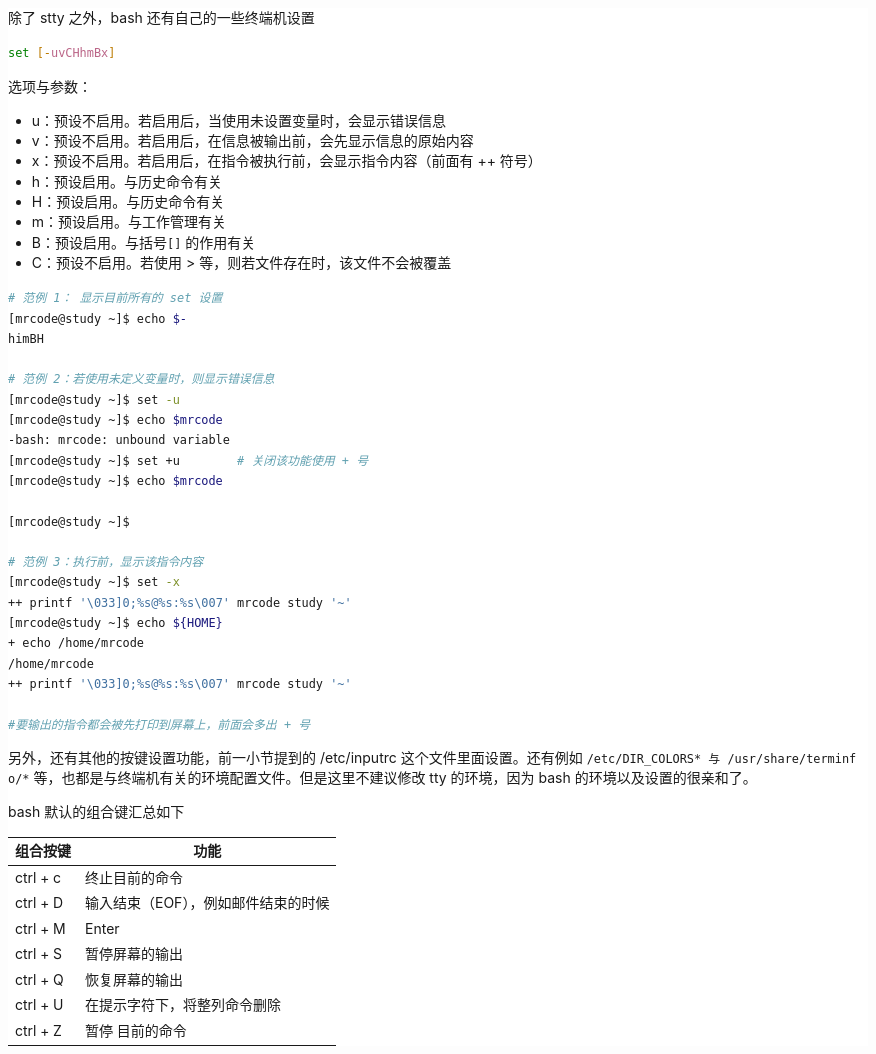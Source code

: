 除了 stty 之外，bash 还有自己的一些终端机设置

```bash
set [-uvCHhmBx]
```

选项与参数：

- u：预设不启用。若启用后，当使用未设置变量时，会显示错误信息
- v：预设不启用。若启用后，在信息被输出前，会先显示信息的原始内容
- x：预设不启用。若启用后，在指令被执行前，会显示指令内容（前面有 ++ 符号）
- h：预设启用。与历史命令有关
- H：预设启用。与历史命令有关
- m：预设启用。与工作管理有关
- B：预设启用。与括号`[]` 的作用有关
- C：预设不启用。若使用 > 等，则若文件存在时，该文件不会被覆盖

```bash
# 范例 1： 显示目前所有的 set 设置
[mrcode@study ~]$ echo $-
himBH

# 范例 2：若使用未定义变量时，则显示错误信息
[mrcode@study ~]$ set -u  
[mrcode@study ~]$ echo $mrcode   
-bash: mrcode: unbound variable
[mrcode@study ~]$ set +u		# 关闭该功能使用 + 号
[mrcode@study ~]$ echo $mrcode

[mrcode@study ~]$ 

# 范例 3：执行前，显示该指令内容
[mrcode@study ~]$ set -x
++ printf '\033]0;%s@%s:%s\007' mrcode study '~'
[mrcode@study ~]$ echo ${HOME}
+ echo /home/mrcode
/home/mrcode
++ printf '\033]0;%s@%s:%s\007' mrcode study '~'

#要输出的指令都会被先打印到屏幕上，前面会多出 + 号
```

另外，还有其他的按键设置功能，前一小节提到的 /etc/inputrc 这个文件里面设置。还有例如 `/etc/DIR_COLORS* 与 /usr/share/terminfo/*` 等，也都是与终端机有关的环境配置文件。但是这里不建议修改 tty 的环境，因为 bash 的环境以及设置的很亲和了。

bash 默认的组合键汇总如下

| 组合按键 | 功能                                |
| -------- | ----------------------------------- |
| ctrl + c | 终止目前的命令                      |
| ctrl + D | 输入结束（EOF），例如邮件结束的时候 |
| ctrl + M | Enter                               |
| ctrl + S | 暂停屏幕的输出                      |
| ctrl + Q | 恢复屏幕的输出                      |
| ctrl + U | 在提示字符下，将整列命令删除        |
| ctrl + Z | 暂停 目前的命令                     |
